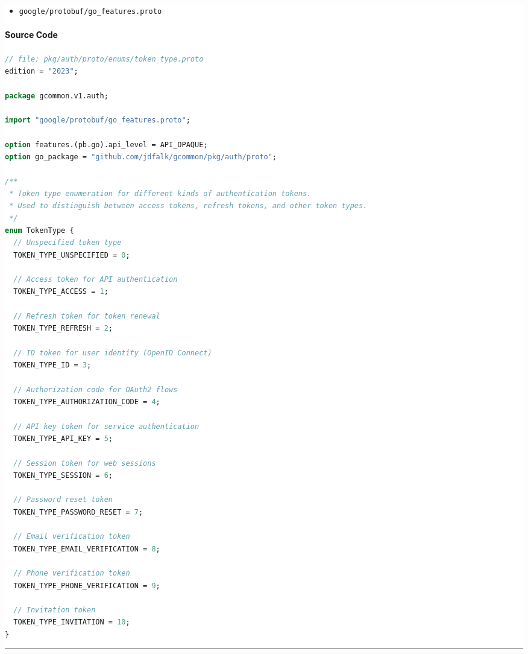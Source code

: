- `google/protobuf/go_features.proto`

#### Source Code

```protobuf
// file: pkg/auth/proto/enums/token_type.proto
edition = "2023";

package gcommon.v1.auth;

import "google/protobuf/go_features.proto";

option features.(pb.go).api_level = API_OPAQUE;
option go_package = "github.com/jdfalk/gcommon/pkg/auth/proto";

/**
 * Token type enumeration for different kinds of authentication tokens.
 * Used to distinguish between access tokens, refresh tokens, and other token types.
 */
enum TokenType {
  // Unspecified token type
  TOKEN_TYPE_UNSPECIFIED = 0;

  // Access token for API authentication
  TOKEN_TYPE_ACCESS = 1;

  // Refresh token for token renewal
  TOKEN_TYPE_REFRESH = 2;

  // ID token for user identity (OpenID Connect)
  TOKEN_TYPE_ID = 3;

  // Authorization code for OAuth2 flows
  TOKEN_TYPE_AUTHORIZATION_CODE = 4;

  // API key token for service authentication
  TOKEN_TYPE_API_KEY = 5;

  // Session token for web sessions
  TOKEN_TYPE_SESSION = 6;

  // Password reset token
  TOKEN_TYPE_PASSWORD_RESET = 7;

  // Email verification token
  TOKEN_TYPE_EMAIL_VERIFICATION = 8;

  // Phone verification token
  TOKEN_TYPE_PHONE_VERIFICATION = 9;

  // Invitation token
  TOKEN_TYPE_INVITATION = 10;
}

```

---